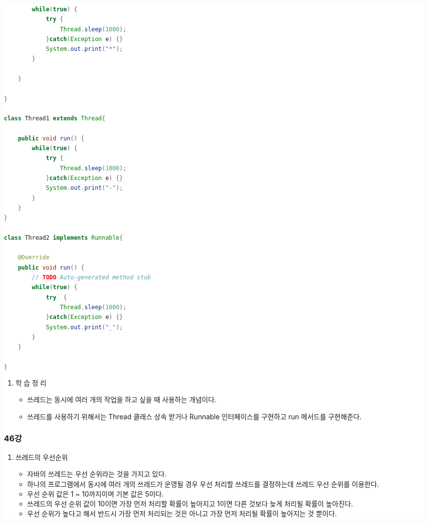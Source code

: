 ```Java
		while(true) {
			try {
				Thread.sleep(1000);
			}catch(Exception e) {}
			System.out.print("*");
		}
		
	}

}

class Thread1 extends Thread{
	
	public void run() {
		while(true) {
			try {
				Thread.sleep(1000);
			}catch(Exception e) {}
			System.out.print("-");
		}
	}
}

class Thread2 implements Runnable{

	@Override
	public void run() {
		// TODO Auto-generated method stub
		while(true) {
			try	 {
				Thread.sleep(1000);
			}catch(Exception e) {}
			System.out.print("_");
		}
	}
	
}
```

1. 학 습 정 리

	- 쓰레드는 동시에 여러 개의 작업을 하고 싶을 때 사용하는 개념이다.

	- 쓰레드를 사용하기 위해서는 Thread 클래스 상속 받거나 Runnable 인터페이스를 구현하고 run 메서드를 구현해준다.

### 46강

1. 쓰레드의 우선순위

	- 자바의 쓰레드는 우선 순위라는 것을 가지고 있다.
	- 하나의 프로그램에서 동시에 여러 개의 쓰레드가 운영될 경우 우선 처리할 쓰레드를 결정하는데 쓰레드 우선 순위를 이용한다.
	- 우선 순위 값은 1 ~ 10까지이며 기본 값은 5이다.
	- 쓰레드의 우선 순위 값이 10이면 가장 먼저 처리할 확률이 높아지고 1이면 다른 것보다 늦게 처리될 확률이 높아진다.
	- 우선 순위가 높다고 해서 반드시 가장 먼저 처리되는 것은 아니고 가장 먼저 처리될 확률이 높아지는 것 뿐이다.
